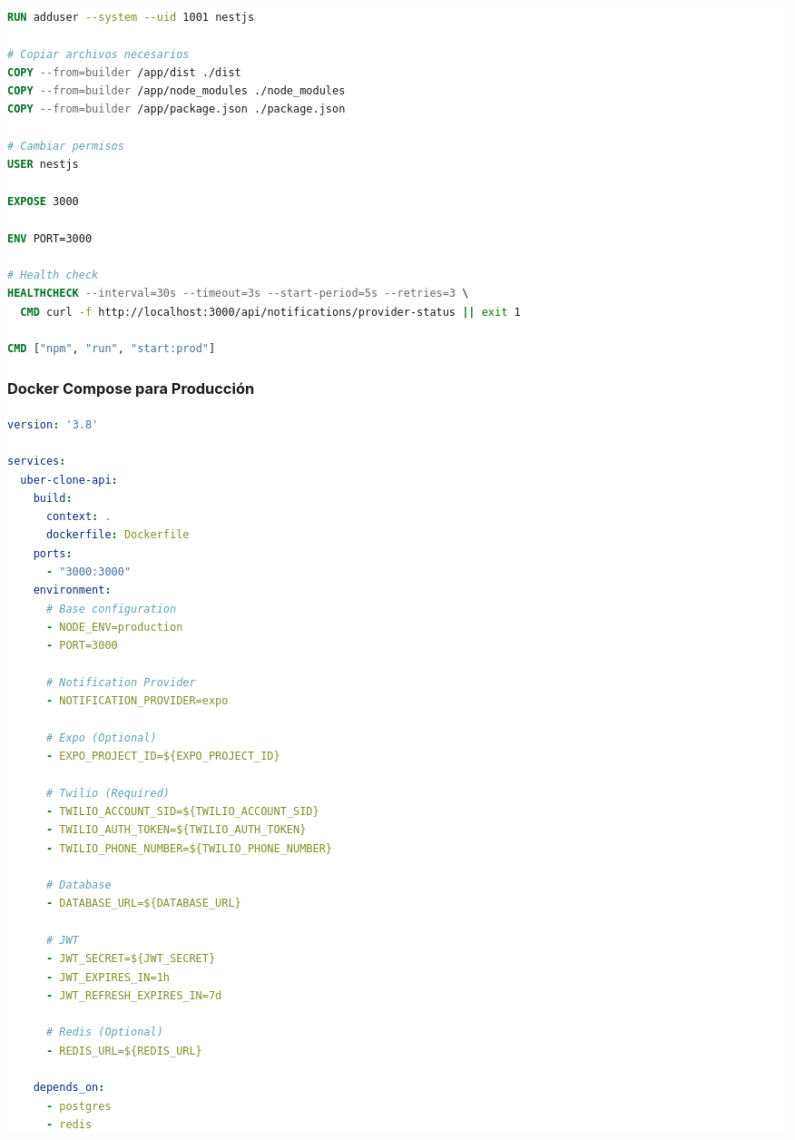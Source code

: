```dockerfile
RUN adduser --system --uid 1001 nestjs

# Copiar archivos necesarios
COPY --from=builder /app/dist ./dist
COPY --from=builder /app/node_modules ./node_modules
COPY --from=builder /app/package.json ./package.json

# Cambiar permisos
USER nestjs

EXPOSE 3000

ENV PORT=3000

# Health check
HEALTHCHECK --interval=30s --timeout=3s --start-period=5s --retries=3 \
  CMD curl -f http://localhost:3000/api/notifications/provider-status || exit 1

CMD ["npm", "run", "start:prod"]
```

### **Docker Compose para Producción**

```yaml
version: '3.8'

services:
  uber-clone-api:
    build:
      context: .
      dockerfile: Dockerfile
    ports:
      - "3000:3000"
    environment:
      # Base configuration
      - NODE_ENV=production
      - PORT=3000

      # Notification Provider
      - NOTIFICATION_PROVIDER=expo

      # Expo (Optional)
      - EXPO_PROJECT_ID=${EXPO_PROJECT_ID}

      # Twilio (Required)
      - TWILIO_ACCOUNT_SID=${TWILIO_ACCOUNT_SID}
      - TWILIO_AUTH_TOKEN=${TWILIO_AUTH_TOKEN}
      - TWILIO_PHONE_NUMBER=${TWILIO_PHONE_NUMBER}

      # Database
      - DATABASE_URL=${DATABASE_URL}

      # JWT
      - JWT_SECRET=${JWT_SECRET}
      - JWT_EXPIRES_IN=1h
      - JWT_REFRESH_EXPIRES_IN=7d

      # Redis (Optional)
      - REDIS_URL=${REDIS_URL}

    depends_on:
      - postgres
      - redis
```